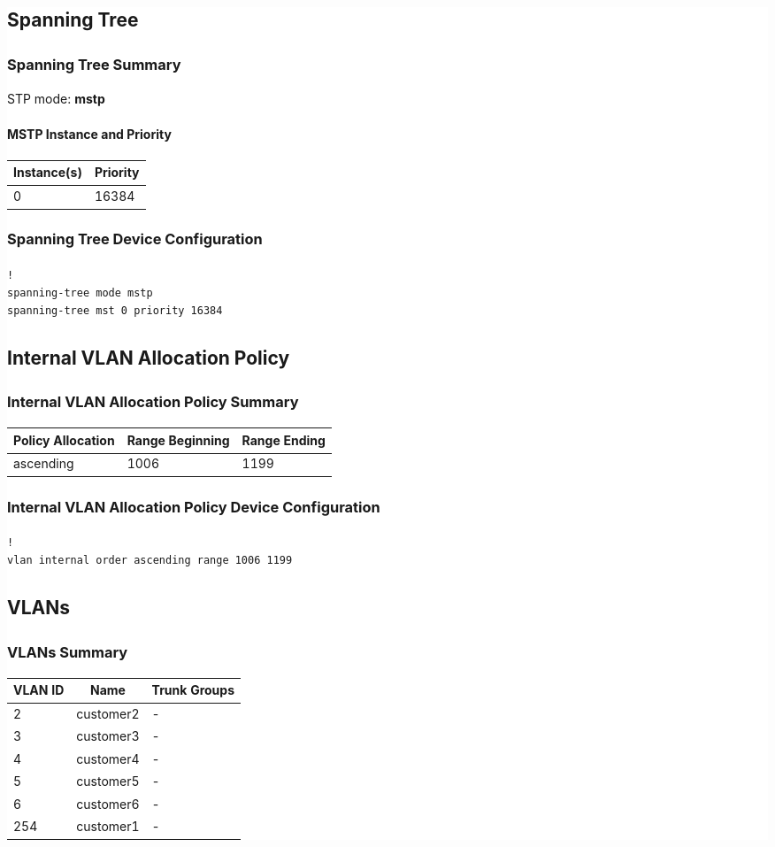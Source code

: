## Spanning Tree

### Spanning Tree Summary

STP mode: **mstp**

#### MSTP Instance and Priority

| Instance(s) | Priority |
| -------- | -------- |
| 0 | 16384 |

### Spanning Tree Device Configuration

```eos
!
spanning-tree mode mstp
spanning-tree mst 0 priority 16384
```

## Internal VLAN Allocation Policy

### Internal VLAN Allocation Policy Summary

| Policy Allocation | Range Beginning | Range Ending |
| ------------------| --------------- | ------------ |
| ascending | 1006 | 1199 |

### Internal VLAN Allocation Policy Device Configuration

```eos
!
vlan internal order ascending range 1006 1199
```

## VLANs

### VLANs Summary

| VLAN ID | Name | Trunk Groups |
| ------- | ---- | ------------ |
| 2 | customer2 | - |
| 3 | customer3 | - |
| 4 | customer4 | - |
| 5 | customer5 | - |
| 6 | customer6 | - |
| 254 | customer1 | - |
